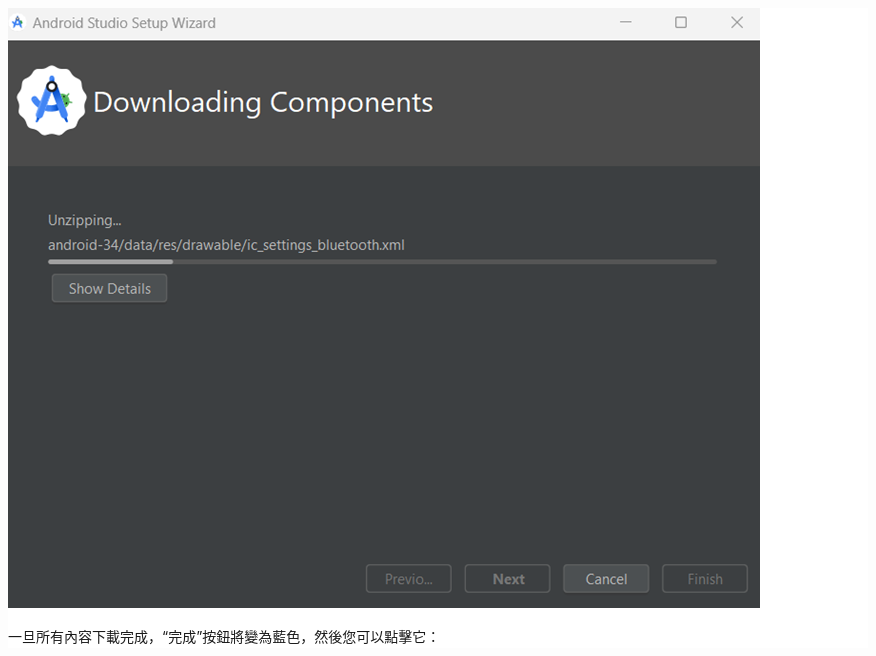 ![downloading\_components](../images/Building-the-App/13_downloading_components.png)

一旦所有內容下載完成，“完成”按鈕將變為藍色，然後您可以點擊它：
